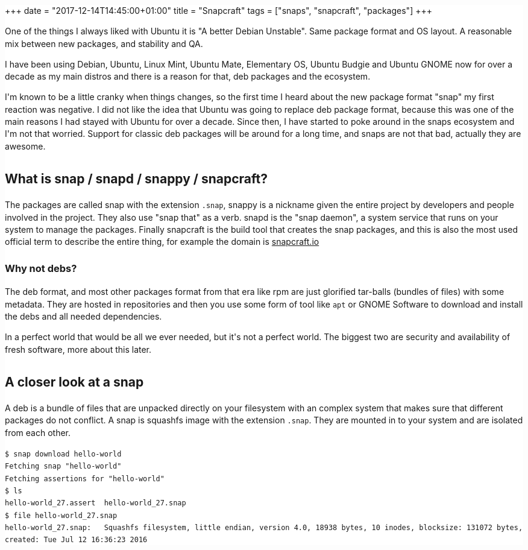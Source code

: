 +++
date = "2017-12-14T14:45:00+01:00"
title = "Snapcraft"
tags = ["snaps", "snapcraft", "packages"]
+++

One of the things I always liked with Ubuntu it is "A better Debian Unstable". Same package format and OS layout. A reasonable mix between new packages, and stability and QA.

I have been using Debian, Ubuntu, Linux Mint, Ubuntu Mate, Elementary OS, Ubuntu Budgie and Ubuntu GNOME now for over a decade as my main distros and there is a reason for that, deb packages and the ecosystem.

I'm known to be a little cranky when things changes, so the first time I heard about the new package format "snap" my first reaction was negative. I did not like the idea that Ubuntu was going to replace deb package format, because this was one of the main reasons I had stayed with Ubuntu for over a decade. Since then, I have started to poke around in the snaps ecosystem and I'm not that worried. Support for classic deb packages will be around for a long time, and snaps are not that bad, actually they are awesome.

## What is snap / snapd / snappy / snapcraft?

The packages are called snap with the extension `.snap`, snappy is a nickname given the entire project by developers and people involved in the project. They also use "snap that" as a verb. snapd is the "snap daemon", a system service that runs on your system to manage the packages. Finally snapcraft is the build tool that creates the snap packages, and this is also the most used official term to describe the entire thing, for example the domain is [snapcraft.io](https://snapcraft.io)

### Why not debs?

The deb format, and most other packages format from that era like rpm are just glorified tar-balls (bundles of files) with some metadata. They are hosted in repositories and then you use some form of tool like `apt` or GNOME Software to download and install the debs and all needed dependencies.

In a perfect world that would be all we ever needed, but it's not a perfect world. The biggest two are security and availability of fresh software, more about this later.

## A closer look at a snap

A deb is a bundle of files that are unpacked directly on your filesystem with an complex system that makes sure that different packages do not conflict. A snap is squashfs image with the extension `.snap`. They are mounted in to your system and are isolated from each other.

```shell
$ snap download hello-world
Fetching snap "hello-world"
Fetching assertions for "hello-world"
$ ls
hello-world_27.assert  hello-world_27.snap
$ file hello-world_27.snap
hello-world_27.snap:   Squashfs filesystem, little endian, version 4.0, 18938 bytes, 10 inodes, blocksize: 131072 bytes, created: Tue Jul 12 16:36:23 2016
```
